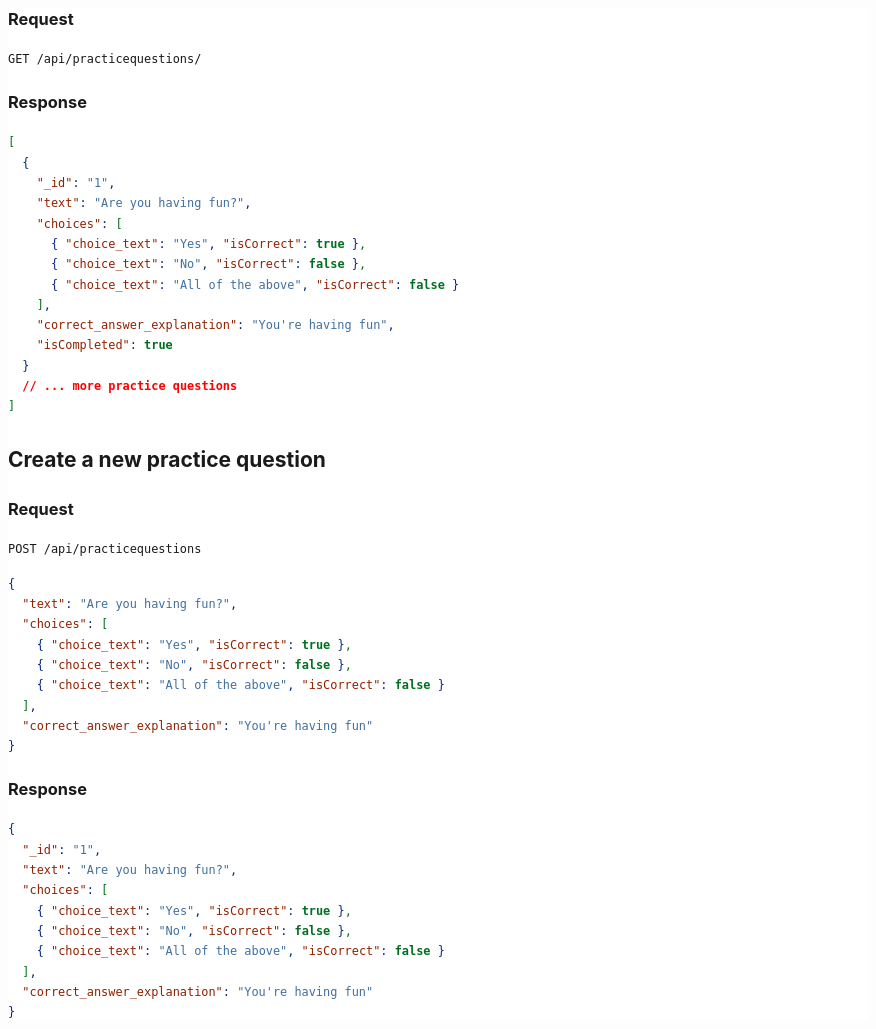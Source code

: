 ### Request

`GET /api/practicequestions/`

### Response

```json
[
  {
    "_id": "1",
    "text": "Are you having fun?",
    "choices": [
      { "choice_text": "Yes", "isCorrect": true },
      { "choice_text": "No", "isCorrect": false },
      { "choice_text": "All of the above", "isCorrect": false }
    ],
    "correct_answer_explanation": "You're having fun",
    "isCompleted": true
  }
  // ... more practice questions
]
```


## Create a new practice question

### Request

`POST /api/practicequestions`

```json
{
  "text": "Are you having fun?",
  "choices": [
    { "choice_text": "Yes", "isCorrect": true },
    { "choice_text": "No", "isCorrect": false },
    { "choice_text": "All of the above", "isCorrect": false }
  ],
  "correct_answer_explanation": "You're having fun"
}
```

### Response

```json
{
  "_id": "1",
  "text": "Are you having fun?",
  "choices": [
    { "choice_text": "Yes", "isCorrect": true },
    { "choice_text": "No", "isCorrect": false },
    { "choice_text": "All of the above", "isCorrect": false }
  ],
  "correct_answer_explanation": "You're having fun"
}
```

